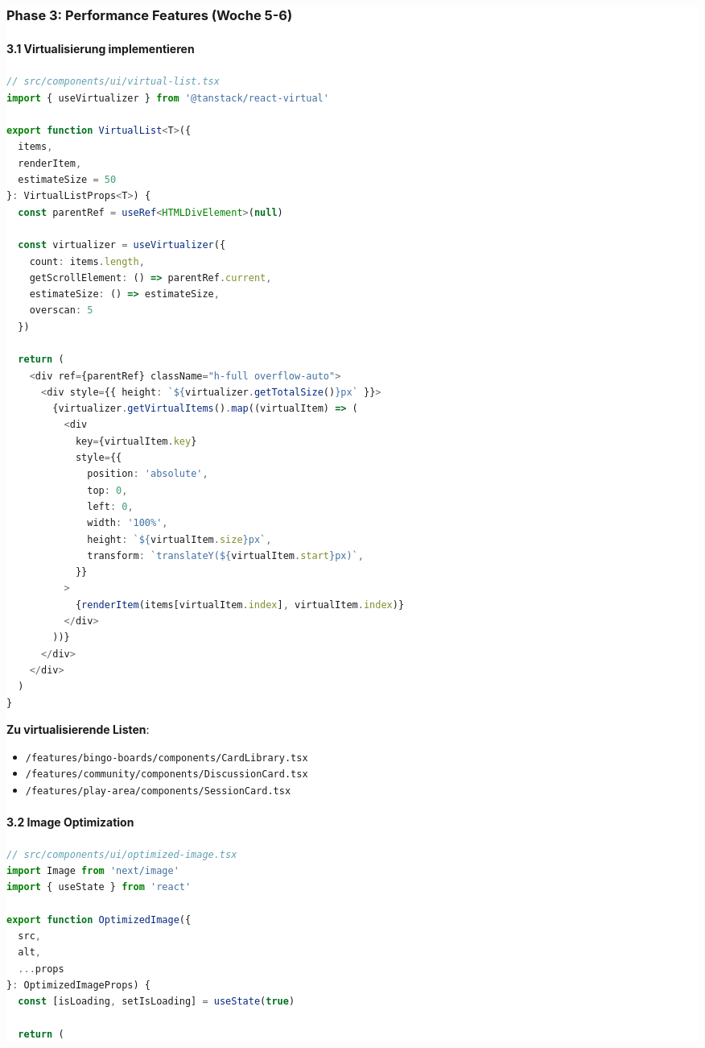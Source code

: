 ### Phase 3: Performance Features (Woche 5-6)

#### 3.1 Virtualisierung implementieren
```typescript
// src/components/ui/virtual-list.tsx
import { useVirtualizer } from '@tanstack/react-virtual'

export function VirtualList<T>({ 
  items, 
  renderItem,
  estimateSize = 50 
}: VirtualListProps<T>) {
  const parentRef = useRef<HTMLDivElement>(null)
  
  const virtualizer = useVirtualizer({
    count: items.length,
    getScrollElement: () => parentRef.current,
    estimateSize: () => estimateSize,
    overscan: 5
  })

  return (
    <div ref={parentRef} className="h-full overflow-auto">
      <div style={{ height: `${virtualizer.getTotalSize()}px` }}>
        {virtualizer.getVirtualItems().map((virtualItem) => (
          <div
            key={virtualItem.key}
            style={{
              position: 'absolute',
              top: 0,
              left: 0,
              width: '100%',
              height: `${virtualItem.size}px`,
              transform: `translateY(${virtualItem.start}px)`,
            }}
          >
            {renderItem(items[virtualItem.index], virtualItem.index)}
          </div>
        ))}
      </div>
    </div>
  )
}
```

**Zu virtualisierende Listen**:
- `/features/bingo-boards/components/CardLibrary.tsx`
- `/features/community/components/DiscussionCard.tsx`
- `/features/play-area/components/SessionCard.tsx`

#### 3.2 Image Optimization
```typescript
// src/components/ui/optimized-image.tsx
import Image from 'next/image'
import { useState } from 'react'

export function OptimizedImage({ 
  src, 
  alt, 
  ...props 
}: OptimizedImageProps) {
  const [isLoading, setIsLoading] = useState(true)
  
  return (
```
